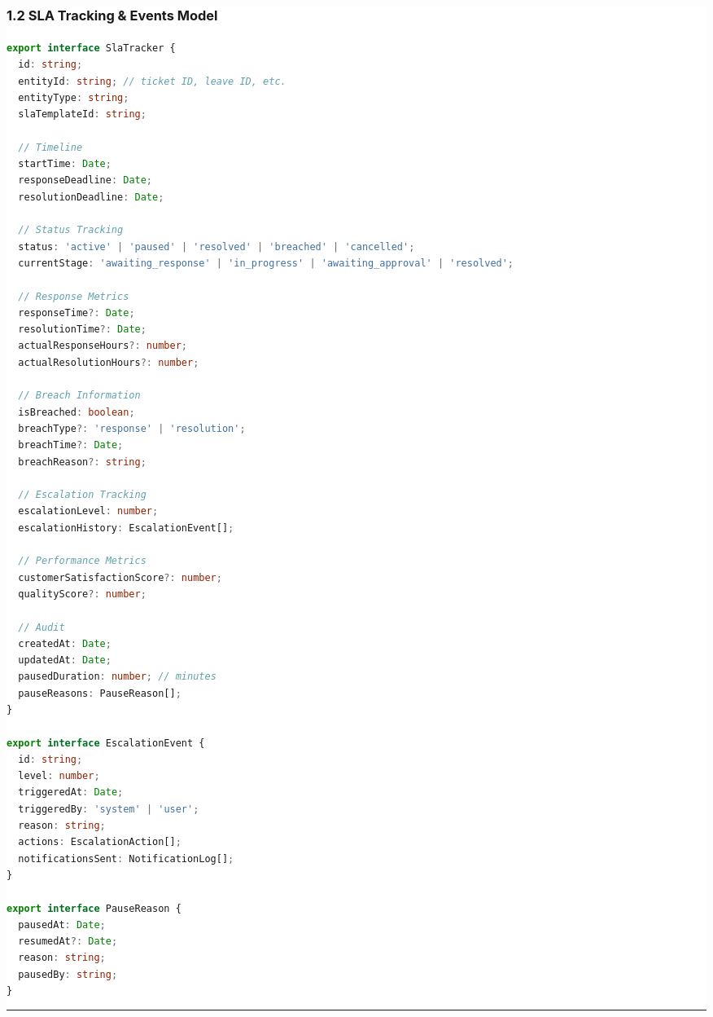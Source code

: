 
### 1.2 SLA Tracking & Events Model

```typescript
export interface SlaTracker {
  id: string;
  entityId: string; // ticket ID, leave ID, etc.
  entityType: string;
  slaTemplateId: string;
  
  // Timeline
  startTime: Date;
  responseDeadline: Date;
  resolutionDeadline: Date;
  
  // Status Tracking
  status: 'active' | 'paused' | 'resolved' | 'breached' | 'cancelled';
  currentStage: 'awaiting_response' | 'in_progress' | 'awaiting_approval' | 'resolved';
  
  // Response Metrics
  responseTime?: Date;
  resolutionTime?: Date;
  actualResponseHours?: number;
  actualResolutionHours?: number;
  
  // Breach Information
  isBreached: boolean;
  breachType?: 'response' | 'resolution';
  breachTime?: Date;
  breachReason?: string;
  
  // Escalation Tracking
  escalationLevel: number;
  escalationHistory: EscalationEvent[];
  
  // Performance Metrics
  customerSatisfactionScore?: number;
  qualityScore?: number;
  
  // Audit
  createdAt: Date;
  updatedAt: Date;
  pausedDuration: number; // minutes
  pauseReasons: PauseReason[];
}

export interface EscalationEvent {
  id: string;
  level: number;
  triggeredAt: Date;
  triggeredBy: 'system' | 'user';
  reason: string;
  actions: EscalationAction[];
  notificationsSent: NotificationLog[];
}

export interface PauseReason {
  pausedAt: Date;
  resumedAt?: Date;
  reason: string;
  pausedBy: string;
}
```

---